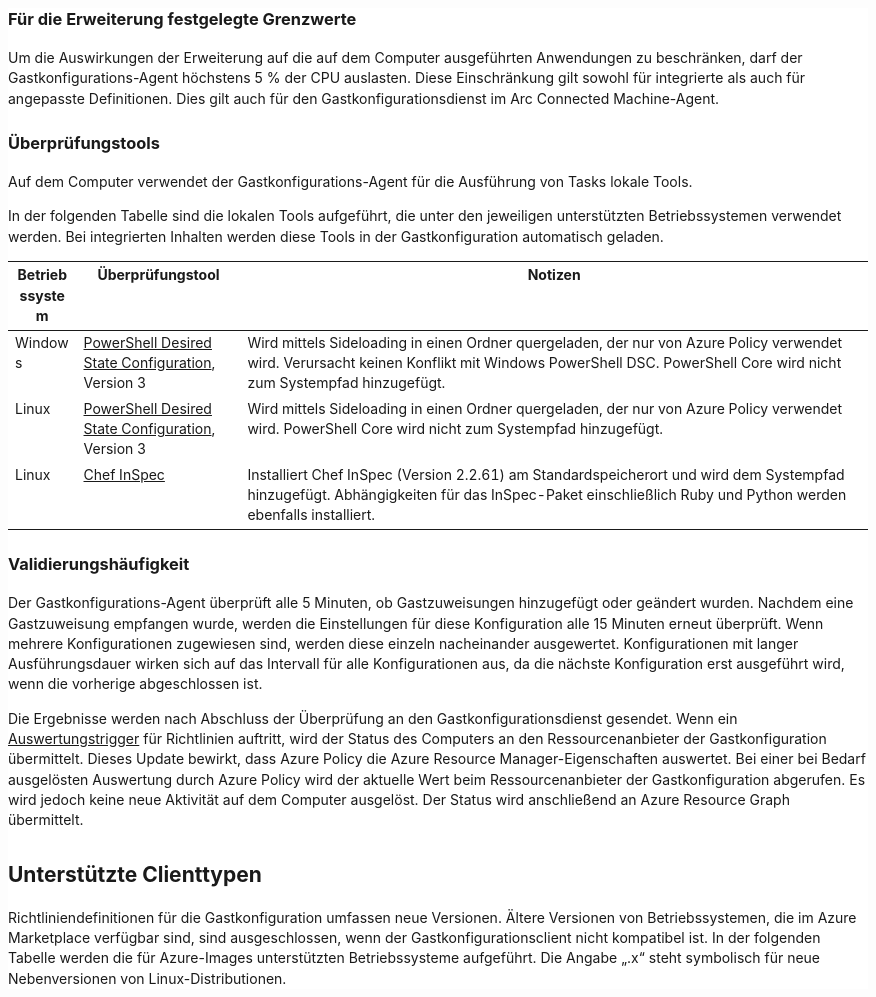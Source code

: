 ### <a name="limits-set-on-the-extension"></a>Für die Erweiterung festgelegte Grenzwerte

Um die Auswirkungen der Erweiterung auf die auf dem Computer ausgeführten Anwendungen zu beschränken, darf der Gastkonfigurations-Agent höchstens 5 % der CPU auslasten. Diese Einschränkung gilt sowohl für integrierte als auch für angepasste Definitionen. Dies gilt auch für den Gastkonfigurationsdienst im Arc Connected Machine-Agent.

### <a name="validation-tools"></a>Überprüfungstools

Auf dem Computer verwendet der Gastkonfigurations-Agent für die Ausführung von Tasks lokale Tools.

In der folgenden Tabelle sind die lokalen Tools aufgeführt, die unter den jeweiligen unterstützten Betriebssystemen verwendet werden. Bei integrierten Inhalten werden diese Tools in der Gastkonfiguration automatisch geladen.

|Betriebssystem|Überprüfungstool|Notizen|
|-|-|-|
|Windows|[PowerShell Desired State Configuration](/powershell/scripting/dsc/overview/overview), Version 3| Wird mittels Sideloading in einen Ordner quergeladen, der nur von Azure Policy verwendet wird. Verursacht keinen Konflikt mit Windows PowerShell DSC. PowerShell Core wird nicht zum Systempfad hinzugefügt.|
|Linux|[PowerShell Desired State Configuration](/powershell/scripting/dsc/overview/overview), Version 3| Wird mittels Sideloading in einen Ordner quergeladen, der nur von Azure Policy verwendet wird. PowerShell Core wird nicht zum Systempfad hinzugefügt.|
|Linux|[Chef InSpec](https://www.chef.io/inspec/) | Installiert Chef InSpec (Version 2.2.61) am Standardspeicherort und wird dem Systempfad hinzugefügt. Abhängigkeiten für das InSpec-Paket einschließlich Ruby und Python werden ebenfalls installiert. |

### <a name="validation-frequency"></a>Validierungshäufigkeit

Der Gastkonfigurations-Agent überprüft alle 5 Minuten, ob Gastzuweisungen hinzugefügt oder geändert wurden. Nachdem eine Gastzuweisung empfangen wurde, werden die Einstellungen für diese Konfiguration alle 15 Minuten erneut überprüft. Wenn mehrere Konfigurationen zugewiesen sind, werden diese einzeln nacheinander ausgewertet. Konfigurationen mit langer Ausführungsdauer wirken sich auf das Intervall für alle Konfigurationen aus, da die nächste Konfiguration erst ausgeführt wird, wenn die vorherige abgeschlossen ist.

Die Ergebnisse werden nach Abschluss der Überprüfung an den Gastkonfigurationsdienst gesendet.
Wenn ein [Auswertungstrigger](../how-to/get-compliance-data.md#evaluation-triggers) für Richtlinien auftritt, wird der Status des Computers an den Ressourcenanbieter der Gastkonfiguration übermittelt. Dieses Update bewirkt, dass Azure Policy die Azure Resource Manager-Eigenschaften auswertet. Bei einer bei Bedarf ausgelösten Auswertung durch Azure Policy wird der aktuelle Wert beim Ressourcenanbieter der Gastkonfiguration abgerufen. Es wird jedoch keine neue Aktivität auf dem Computer ausgelöst. Der Status wird anschließend an Azure Resource Graph übermittelt.

## <a name="supported-client-types"></a>Unterstützte Clienttypen

Richtliniendefinitionen für die Gastkonfiguration umfassen neue Versionen. Ältere Versionen von Betriebssystemen, die im Azure Marketplace verfügbar sind, sind ausgeschlossen, wenn der Gastkonfigurationsclient nicht kompatibel ist. In der folgenden Tabelle werden die für Azure-Images unterstützten Betriebssysteme aufgeführt.
Die Angabe „.x“ steht symbolisch für neue Nebenversionen von Linux-Distributionen.
